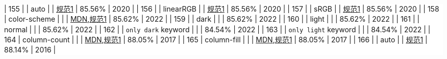 | 155   |                               | auto                                                                                                              |       | [规范1](https://drafts.fxtf.org/filter-effects-1/#valdef-color-interpolation-filters-auto)                                                                                                                                                                                   | 85.56% | 2020            |
| 156   |                               | linearRGB                                                                                                         |       | [规范1](https://drafts.fxtf.org/filter-effects-1/#valdef-color-interpolation-filters-linearrgb)                                                                                                                                                                              | 85.56% | 2020            |
| 157   |                               | sRGB                                                                                                              |       | [规范1](https://drafts.fxtf.org/filter-effects-1/#valdef-color-interpolation-filters-srgb)                                                                                                                                                                                   | 85.56% | 2020            |
| 158   | color-scheme                  |                                                                                                                   |       | [MDN](https://developer.mozilla.org/docs/Web/CSS/color-scheme),[规范1](https://drafts.csswg.org/css-color-adjust/#color-scheme-prop)                                                                                                                                         | 85.62% | 2022            |
| 159   |                               | dark                                                                                                              |       |                                                                                                                                                                                                                                                                            | 85.62% | 2022            |
| 160   |                               | light                                                                                                             |       |                                                                                                                                                                                                                                                                            | 85.62% | 2022            |
| 161   |                               | normal                                                                                                            |       |                                                                                                                                                                                                                                                                            | 85.62% | 2022            |
| 162   |                               | <code>only dark</code> keyword                                                                                    |       |                                                                                                                                                                                                                                                                            | 84.54% | 2022            |
| 163   |                               | <code>only light</code> keyword                                                                                   |       |                                                                                                                                                                                                                                                                            | 84.54% | 2022            |
| 164   | column-count                  |                                                                                                                   |       | [MDN](https://developer.mozilla.org/docs/Web/CSS/column-count),[规范1](https://drafts.csswg.org/css-multicol/#cc)                                                                                                                                                            | 88.05% | 2017            |
| 165   | column-fill                   |                                                                                                                   |       | [MDN](https://developer.mozilla.org/docs/Web/CSS/column-fill),[规范1](https://drafts.csswg.org/css-multicol/#cf)                                                                                                                                                             | 88.05% | 2017            |
| 166   |                               | auto                                                                                                              |       | [规范1](https://drafts.csswg.org/css-multicol/#valdef-column-fill-auto)                                                                                                                                                                                                      | 88.14% | 2016            |